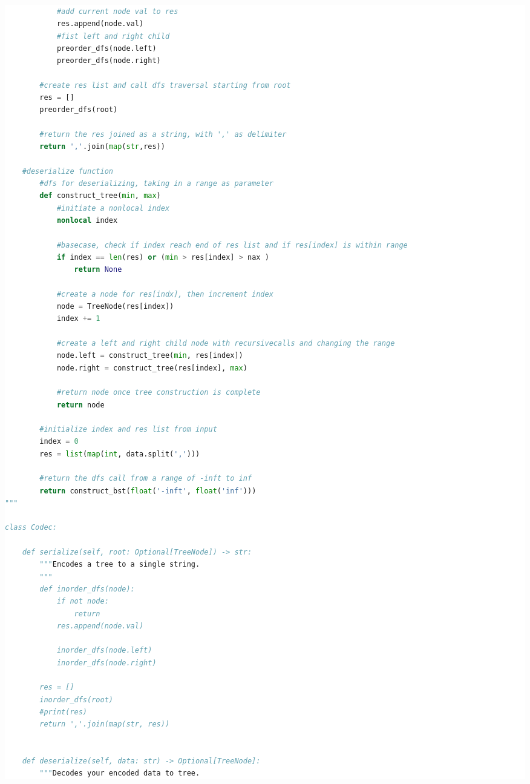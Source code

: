 ```python
            #add current node val to res
            res.append(node.val)
            #fist left and right child
            preorder_dfs(node.left)
            preorder_dfs(node.right)
        
        #create res list and call dfs traversal starting from root
        res = []
        preorder_dfs(root)

        #return the res joined as a string, with ',' as delimiter
        return ','.join(map(str,res))

    #deserialize function
        #dfs for deserializing, taking in a range as parameter
        def construct_tree(min, max)
            #initiate a nonlocal index
            nonlocal index
            
            #basecase, check if index reach end of res list and if res[index] is within range
            if index == len(res) or (min > res[index] > nax )
                return None
            
            #create a node for res[indx], then increment index
            node = TreeNode(res[index])
            index += 1

            #create a left and right child node with recursivecalls and changing the range
            node.left = construct_tree(min, res[index])
            node.right = construct_tree(res[index], max)

            #return node once tree construction is complete
            return node
        
        #initialize index and res list from input
        index = 0
        res = list(map(int, data.split(',')))

        #return the dfs call from a range of -inft to inf
        return construct_bst(float('-inft', float('inf')))
"""

class Codec:

    def serialize(self, root: Optional[TreeNode]) -> str:
        """Encodes a tree to a single string.
        """
        def inorder_dfs(node):
            if not node:
                return
            res.append(node.val)

            inorder_dfs(node.left)
            inorder_dfs(node.right)

        res = []    
        inorder_dfs(root)
        #print(res)
        return ','.join(map(str, res))
        

    def deserialize(self, data: str) -> Optional[TreeNode]:
        """Decodes your encoded data to tree.
```